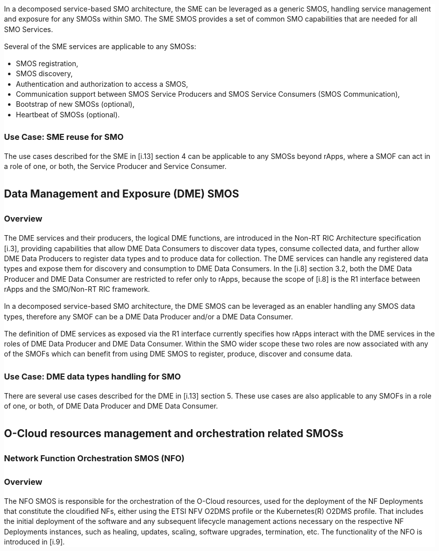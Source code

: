 In a decomposed service-based SMO architecture, the SME can be leveraged as a generic SMOS, handling service management and exposure for any SMOSs within SMO. The SME SMOS provides a set of common SMO capabilities that are needed for all SMO Services.

Several of the SME services are applicable to any SMOSs:

* SMOS registration,
* SMOS discovery,
* Authentication and authorization to access a SMOS,
* Communication support between SMOS Service Producers and SMOS Service Consumers (SMOS Communication),
* Bootstrap of new SMOSs (optional),
* Heartbeat of SMOSs (optional).

### Use Case: SME reuse for SMO

The use cases described for the SME in [i.13] section 4 can be applicable to any SMOSs beyond rApps, where a SMOF can act in a role of one, or both, the Service Producer and Service Consumer.

## Data Management and Exposure (DME) SMOS

### Overview

The DME services and their producers, the logical DME functions, are introduced in the Non-RT RIC Architecture specification [i.3], providing capabilities that allow DME Data Consumers to discover data types, consume collected data, and further allow DME Data Producers to register data types and to produce data for collection. The DME services can handle any registered data types and expose them for discovery and consumption to DME Data Consumers. In the [i.8] section 3.2, both the DME Data Producer and DME Data Consumer are restricted to refer only to rApps, because the scope of [i.8] is the R1 interface between rApps and the SMO/Non-RT RIC framework.

In a decomposed service-based SMO architecture, the DME SMOS can be leveraged as an enabler handling any SMOS data types, therefore any SMOF can be a DME Data Producer and/or a DME Data Consumer.

The definition of DME services as exposed via the R1 interface currently specifies how rApps interact with the DME services in the roles of DME Data Producer and DME Data Consumer. Within the SMO wider scope these two roles are now associated with any of the SMOFs which can benefit from using DME SMOS to register, produce, discover and consume data.

### Use Case: DME data types handling for SMO

There are several use cases described for the DME in [i.13] section 5. These use cases are also applicable to any SMOFs in a role of one, or both, of DME Data Producer and DME Data Consumer.

## O-Cloud resources management and orchestration related SMOSs

### Network Function Orchestration SMOS (NFO)

### Overview

The NFO SMOS is responsible for the orchestration of the O-Cloud resources, used for the deployment of the NF Deployments that constitute the cloudified NFs, either using the ETSI NFV O2DMS profile or the Kubernetes(R) O2DMS profile. That includes the initial deployment of the software and any subsequent lifecycle management actions necessary on the respective NF Deployments instances, such as healing, updates, scaling, software upgrades, termination, etc. The functionality of the NFO is introduced in [i.9].
